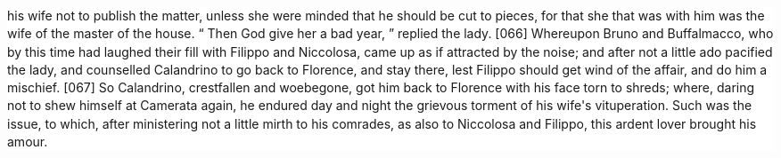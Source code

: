  his wife not to publish the matter, unless she were minded that he
  should be cut to pieces, for that she that was with him was the wife
 of the master of the house.
  <q direct="unspecified">
   Then God give her a bad year,
  </q>
  replied the lady.
  <a name="p09050066">
   [066]
  </a>
  Whereupon Bruno and Buffalmacco, who by this
 time had laughed their fill with Filippo and Niccolosa, came up as if
 attracted by the noise; and after not a little ado pacified the lady,
 and counselled Calandrino to go back to Florence, and stay there,
 lest Filippo should get wind of the affair, and do him a mischief.
  <a name="p09050067">
   [067]
  </a>
  So Calandrino, crestfallen and woebegone, got him back to Florence
 with his face torn to shreds; where, daring not to shew himself at
 Camerata again, he endured day and night the grievous torment of
 his wife's vituperation. Such was the issue, to which, after ministering
 not a little mirth to his comrades, as also to Niccolosa and Filippo,
 this ardent lover brought his amour.
 </p>
</div>